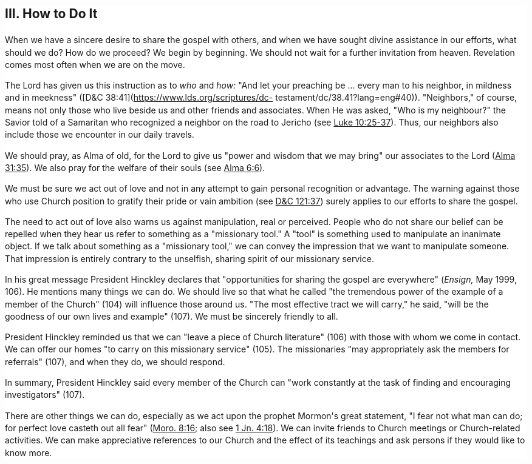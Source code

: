 ## III. How to Do It

When we have a sincere desire to share the gospel with others, and when we
have sought divine assistance in our efforts, what should we do? How do we
proceed? We begin by beginning. We should not wait for a further invitation
from heaven. Revelation comes most often when we are on the move.

The Lord has given us this instruction as to _who_ and _how:_ "And let your
preaching be ... every man to his neighbor, in mildness and in meekness"
([D&amp;C 38:41](https://www.lds.org/scriptures/dc-
testament/dc/38.41?lang=eng#40)). "Neighbors," of course, means not only those
who live beside us and other friends and associates. When He was asked, "Who
is my neighbour?" the Savior told of a Samaritan who recognized a neighbor on
the road to Jericho (see [Luke
10:25-37](https://www.lds.org/scriptures/nt/luke/10.25-37?lang=eng#24)). Thus,
our neighbors also include those we encounter in our daily travels.

We should pray, as Alma of old, for the Lord to give us "power and wisdom that
we may bring" our associates to the Lord ([Alma
31:35](https://www.lds.org/scriptures/bofm/alma/31.35?lang=eng#34)). We also
pray for the welfare of their souls (see [Alma
6:6](https://www.lds.org/scriptures/bofm/alma/6.6?lang=eng#5)).

We must be sure we act out of love and not in any attempt to gain personal
recognition or advantage. The warning against those who use Church position to
gratify their pride or vain ambition (see [D&amp;C
121:37](https://www.lds.org/scriptures/dc-testament/dc/121.37?lang=eng#36))
surely applies to our efforts to share the gospel.

The need to act out of love also warns us against manipulation, real or
perceived. People who do not share our belief can be repelled when they hear
us refer to something as a "missionary tool." A "tool" is something used to
manipulate an inanimate object. If we talk about something as a "missionary
tool," we can convey the impression that we want to manipulate someone. That
impression is entirely contrary to the unselfish, sharing spirit of our
missionary service.

In his great message President Hinckley declares that "opportunities for
sharing the gospel are everywhere" (_Ensign,_ May 1999, 106). He mentions many
things we can do. We should live so that what he called "the tremendous power
of the example of a member of the Church" (104) will influence those around
us. "The most effective tract we will carry," he said, "will be the goodness
of our own lives and example" (107). We must be sincerely friendly to all.

President Hinckley reminded us that we can "leave a piece of Church
literature" (106) with those with whom we come in contact. We can offer our
homes "to carry on this missionary service" (105). The missionaries "may
appropriately ask the members for referrals" (107), and when they do, we
should respond.

In summary, President Hinckley said every member of the Church can "work
constantly at the task of finding and encouraging investigators" (107).

There are other things we can do, especially as we act upon the prophet
Mormon's great statement, "I fear not what man can do; for perfect love
casteth out all fear" ([Moro.
8:16](https://www.lds.org/scriptures/bofm/moro/8.16?lang=eng#15); also see [1
Jn. 4:18](https://www.lds.org/scriptures/nt/1-jn/4.18?lang=eng#17)). We can
invite friends to Church meetings or Church-related activities. We can make
appreciative references to our Church and the effect of its teachings and ask
persons if they would like to know more.
